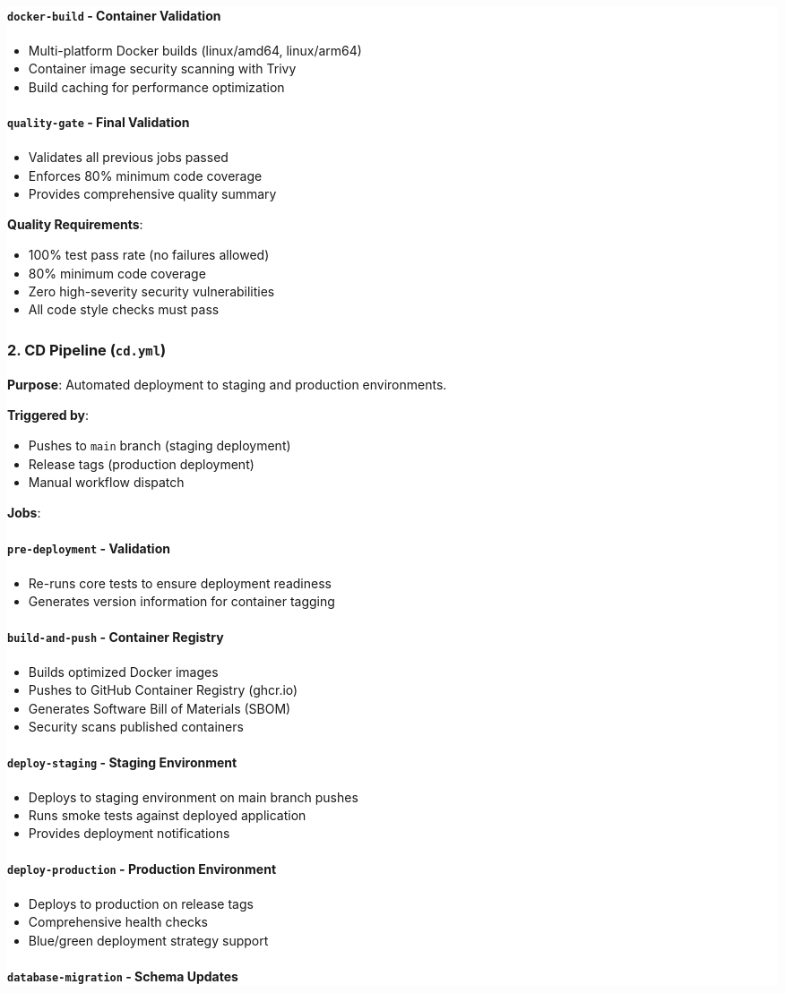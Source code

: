 #### `docker-build` - Container Validation

- Multi-platform Docker builds (linux/amd64, linux/arm64)
- Container image security scanning with Trivy
- Build caching for performance optimization

#### `quality-gate` - Final Validation

- Validates all previous jobs passed
- Enforces 80% minimum code coverage
- Provides comprehensive quality summary

**Quality Requirements**:

- 100% test pass rate (no failures allowed)
- 80% minimum code coverage
- Zero high-severity security vulnerabilities
- All code style checks must pass

### 2. CD Pipeline (`cd.yml`)

**Purpose**: Automated deployment to staging and production environments.

**Triggered by**:

- Pushes to `main` branch (staging deployment)
- Release tags (production deployment)
- Manual workflow dispatch

**Jobs**:

#### `pre-deployment` - Validation

- Re-runs core tests to ensure deployment readiness
- Generates version information for container tagging

#### `build-and-push` - Container Registry

- Builds optimized Docker images
- Pushes to GitHub Container Registry (ghcr.io)
- Generates Software Bill of Materials (SBOM)
- Security scans published containers

#### `deploy-staging` - Staging Environment

- Deploys to staging environment on main branch pushes
- Runs smoke tests against deployed application
- Provides deployment notifications

#### `deploy-production` - Production Environment

- Deploys to production on release tags
- Comprehensive health checks
- Blue/green deployment strategy support

#### `database-migration` - Schema Updates
